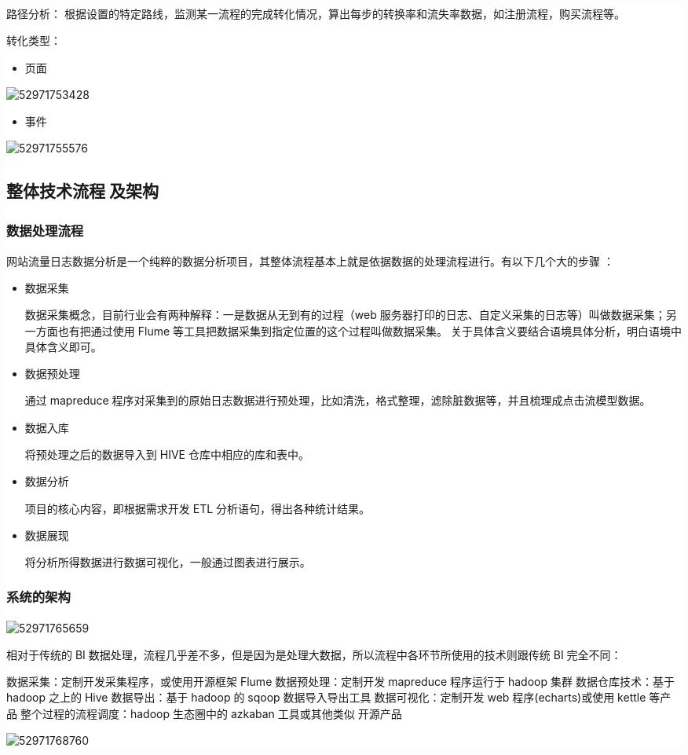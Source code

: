 路径分析：
根据设置的特定路线，监测某一流程的完成转化情况，算出每步的转换率和流失率数据，如注册流程，购买流程等。

转化类型：

- 页面

![52971753428](H:\大数据班hadoop阶段\hadoop阶段笔记\day_08\images\1529717534280.png)

- 事件

![52971755576](H:\大数据班hadoop阶段\hadoop阶段笔记\day_08\images\1529717555762.png)



## 整体技术流程 及架构

### 数据处理流程

网站流量日志数据分析是一个纯粹的数据分析项目，其整体流程基本上就是依据数据的处理流程进行。有以下几个大的步骤 ：

- 数据采集

  数据采集概念，目前行业会有两种解释：一是数据从无到有的过程（web 服务器打印的日志、自定义采集的日志等）叫做数据采集；另一方面也有把通过使用 Flume 等工具把数据采集到指定位置的这个过程叫做数据采集。
  关于具体含义要结合语境具体分析，明白语境中具体含义即可。

- 数据预处理

  通过 mapreduce 程序对采集到的原始日志数据进行预处理，比如清洗，格式整理，滤除脏数据等，并且梳理成点击流模型数据。

- 数据入库

  将预处理之后的数据导入到 HIVE 仓库中相应的库和表中。

- 数据分析

  项目的核心内容，即根据需求开发 ETL 分析语句，得出各种统计结果。

- 数据展现

  将分析所得数据进行数据可视化，一般通过图表进行展示。

### 系统的架构

![52971765659](H:\大数据班hadoop阶段\hadoop阶段笔记\day_08\images\1529717656599.png)

相对于传统的 BI 数据处理，流程几乎差不多，但是因为是处理大数据，所以流程中各环节所使用的技术则跟传统 BI 完全不同：

数据采集：定制开发采集程序，或使用开源框架 Flume
数据预处理：定制开发 mapreduce 程序运行于 hadoop 集群
数据仓库技术：基于 hadoop 之上的 Hive
数据导出：基于 hadoop 的 sqoop 数据导入导出工具
数据可视化：定制开发 web 程序(echarts)或使用 kettle 等产品
整个过程的流程调度：hadoop 生态圈中的 azkaban 工具或其他类似 开源产品

![52971768760](H:\大数据班hadoop阶段\hadoop阶段笔记\day_08\images\1529717687604.png)
